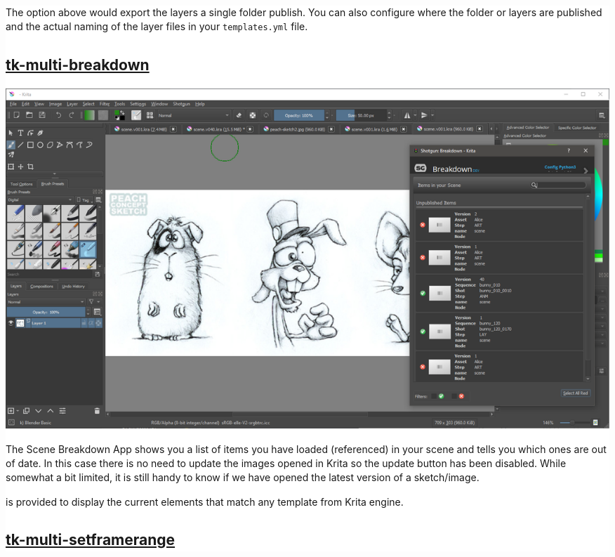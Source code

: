 The option above would export the layers a single folder publish. You can also configure where the folder or layers are published and the actual naming of the layer files in your `templates.yml` file.


## [tk-multi-breakdown](https://support.shotgunsoftware.com/hc/en-us/articles/219032988)
![tk-krita_02](config/images/tk-krita_02.png)

The Scene Breakdown App shows you a list of items you have loaded (referenced) in your scene and tells you which ones are out of date. In this case there is no need to update the images opened in Krita so the update button has been disabled. While somewhat a bit limited, it is still handy to know if we have opened the latest version of a sketch/image.

![Hook](hooks/tk-multi-breakdown/tk-krita_scene_operations.py) is provided to display the current elements that match any template from Krita engine.

## [tk-multi-setframerange](https://support.shotgunsoftware.com/hc/en-us/articles/219033038)